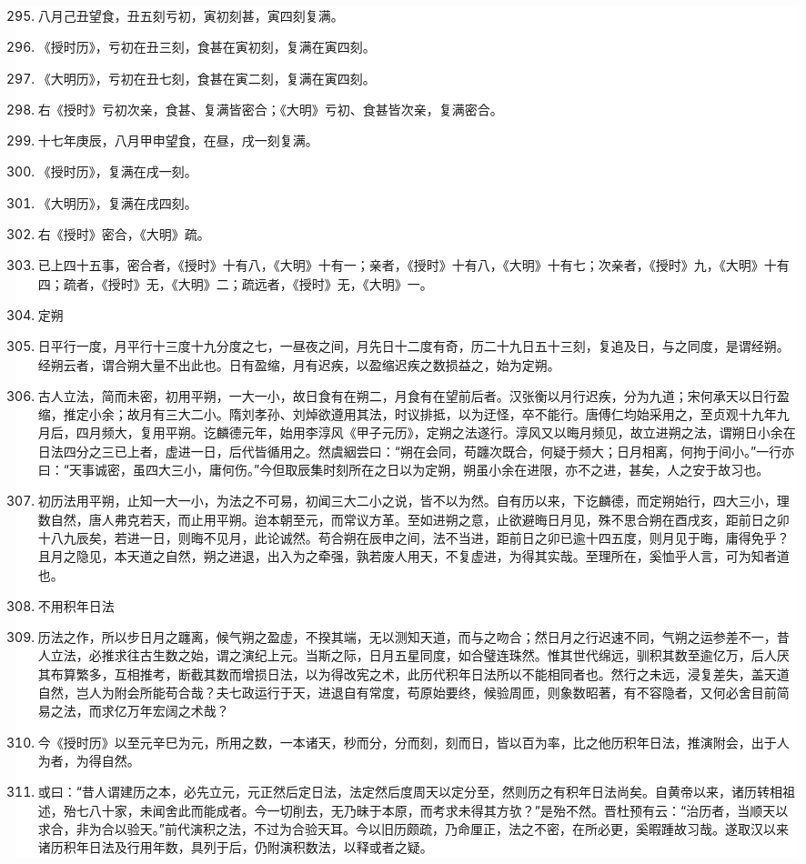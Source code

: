295. <span id="志第五_历二-授时历议下-295"></span>
八月己丑望食，丑五刻亏初，寅初刻甚，寅四刻复满。

296. <span id="志第五_历二-授时历议下-296"></span>
《授时历》，亏初在丑三刻，食甚在寅初刻，复满在寅四刻。

297. <span id="志第五_历二-授时历议下-297"></span>
《大明历》，亏初在丑七刻，食甚在寅二刻，复满在寅四刻。

298. <span id="志第五_历二-授时历议下-298"></span>
右《授时》亏初次亲，食甚、复满皆密合；《大明》亏初、食甚皆次亲，复满密合。

299. <span id="志第五_历二-授时历议下-299"></span>
十七年庚辰，八月甲申望食，在昼，戌一刻复满。

300. <span id="志第五_历二-授时历议下-300"></span>
《授时历》，复满在戌一刻。

301. <span id="志第五_历二-授时历议下-301"></span>
《大明历》，复满在戌四刻。

302. <span id="志第五_历二-授时历议下-302"></span>
右《授时》密合，《大明》疏。

303. <span id="志第五_历二-授时历议下-303"></span>
已上四十五事，密合者，《授时》十有八，《大明》十有一；亲者，《授时》十有八，《大明》十有七；次亲者，《授时》九，《大明》十有四；疏者，《授时》无，《大明》二；疏远者，《授时》无，《大明》一。

304. <span id="志第五_历二-授时历议下-304"></span>
定朔

305. <span id="志第五_历二-授时历议下-305"></span>
日平行一度，月平行十三度十九分度之七，一昼夜之间，月先日十二度有奇，历二十九日五十三刻，复追及日，与之同度，是谓经朔。经朔云者，谓合朔大量不出此也。日有盈缩，月有迟疾，以盈缩迟疾之数损益之，始为定朔。

306. <span id="志第五_历二-授时历议下-306"></span>
古人立法，简而未密，初用平朔，一大一小，故日食有在朔二，月食有在望前后者。汉张衡以月行迟疾，分为九道；宋何承天以日行盈缩，推定小余；故月有三大二小。隋刘孝孙、刘焯欲遵用其法，时议排抵，以为迂怪，卒不能行。唐傅仁均始采用之，至贞观十九年九月后，四月频大，复用平朔。讫麟德元年，始用李淳风《甲子元历》，定朔之法遂行。淳风又以晦月频见，故立进朔之法，谓朔日小余在日法四分之三已上者，虚进一日，后代皆循用之。然虞絪尝曰：“朔在会同，苟躔次既合，何疑于频大；日月相离，何拘于间小。”一行亦曰：“天事诚密，虽四大三小，庸何伤。”今但取辰集时刻所在之日以为定朔，朔虽小余在进限，亦不之进，甚矣，人之安于故习也。

307. <span id="志第五_历二-授时历议下-307"></span>
初历法用平朔，止知一大一小，为法之不可易，初闻三大二小之说，皆不以为然。自有历以来，下讫麟德，而定朔始行，四大三小，理数自然，唐人弗克若天，而止用平朔。迨本朝至元，而常议方革。至如进朔之意，止欲避晦日月见，殊不思合朔在酉戌亥，距前日之卯十八九辰矣，若进一日，则晦不见月，此论诚然。苟合朔在辰申之间，法不当进，距前日之卯已逾十四五度，则月见于晦，庸得免乎？且月之隐见，本天道之自然，朔之进退，出入为之牵强，孰若废人用天，不复虚进，为得其实哉。至理所在，奚恤乎人言，可为知者道也。

308. <span id="志第五_历二-授时历议下-308"></span>
不用积年日法

309. <span id="志第五_历二-授时历议下-309"></span>
历法之作，所以步日月之躔离，候气朔之盈虚，不揆其端，无以测知天道，而与之吻合；然日月之行迟速不同，气朔之运参差不一，昔人立法，必推求往古生数之始，谓之演纪上元。当斯之际，日月五星同度，如合璧连珠然。惟其世代绵远，驯积其数至逾亿万，后人厌其布算繁多，互相推考，断截其数而增损日法，以为得改宪之术，此历代积年日法所以不能相同者也。然行之未远，浸复差失，盖天道自然，岂人为附会所能苟合哉？夫七政运行于天，进退自有常度，苟原始要终，候验周匝，则象数昭著，有不容隐者，又何必舍目前简易之法，而求亿万年宏阔之术哉？

310. <span id="志第五_历二-授时历议下-310"></span>
今《授时历》以至元辛巳为元，所用之数，一本诸天，秒而分，分而刻，刻而日，皆以百为率，比之他历积年日法，推演附会，出于人为者，为得自然。

311. <span id="志第五_历二-授时历议下-311"></span>
或曰：“昔人谓建历之本，必先立元，元正然后定日法，法定然后度周天以定分至，然则历之有积年日法尚矣。自黄帝以来，诸历转相祖述，殆七八十家，未闻舍此而能成者。今一切削去，无乃昧于本原，而考求未得其方欤？”是殆不然。晋杜预有云：“治历者，当顺天以求合，非为合以验天。”前代演积之法，不过为合验天耳。今以旧历颇疏，乃命厘正，法之不密，在所必更，奚暇踵故习哉。遂取汉以来诸历积年日法及行用年数，具列于后，仍附演积数法，以释或者之疑。
